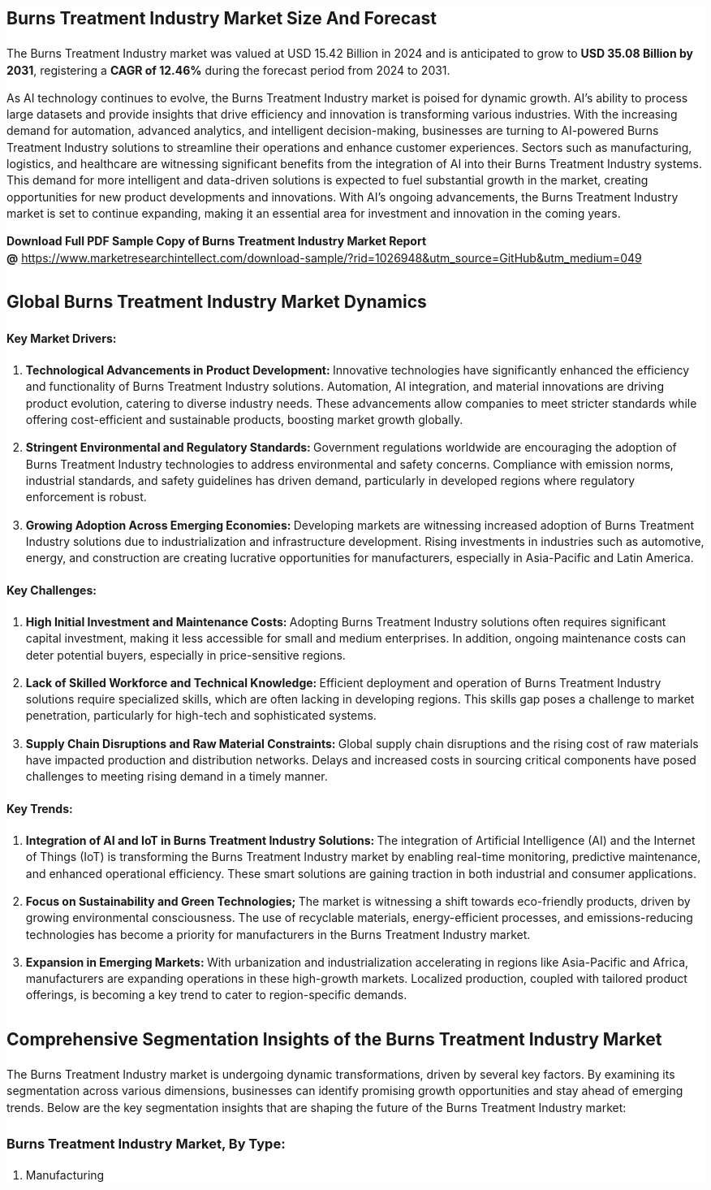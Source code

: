 <h2>Burns Treatment Industry Market Size And Forecast</h2><p>The Burns Treatment Industry market was valued at USD 15.42 Billion in 2024 and is anticipated to grow to <strong>USD 35.08 Billion by 2031</strong>, registering a <strong>CAGR of 12.46%</strong> during the forecast period from 2024 to 2031.</p><p>As AI technology continues to evolve, the Burns Treatment Industry market is poised for dynamic growth. AI’s ability to process large datasets and provide insights that drive efficiency and innovation is transforming various industries. With the increasing demand for automation, advanced analytics, and intelligent decision-making, businesses are turning to AI-powered Burns Treatment Industry solutions to streamline their operations and enhance customer experiences. Sectors such as manufacturing, logistics, and healthcare are witnessing significant benefits from the integration of AI into their Burns Treatment Industry systems. This demand for more intelligent and data-driven solutions is expected to fuel substantial growth in the market, creating opportunities for new product developments and innovations. With AI’s ongoing advancements, the Burns Treatment Industry market is set to continue expanding, making it an essential area for investment and innovation in the coming years.</p><p><strong>Download Full PDF Sample Copy of Burns Treatment Industry Market Report @</strong>&nbsp;<a href="https://www.marketresearchintellect.com/download-sample/?rid=1026948&amp;utm_source=GitHub&amp;utm_medium=049">https://www.marketresearchintellect.com/download-sample/?rid=1026948&amp;utm_source=GitHub&amp;utm_medium=049</a></p><h2>Global Burns Treatment Industry Market Dynamics</h2><h4><strong>Key Market Drivers:</strong></h4><ol><li><p><strong>Technological Advancements in Product Development:&nbsp;</strong>Innovative technologies have significantly enhanced the efficiency and functionality of Burns Treatment Industry solutions. Automation, AI integration, and material innovations are driving product evolution, catering to diverse industry needs. These advancements allow companies to meet stricter standards while offering cost-efficient and sustainable products, boosting market growth globally.</p></li><li><p><strong>Stringent Environmental and Regulatory Standards:&nbsp;</strong>Government regulations worldwide are encouraging the adoption of Burns Treatment Industry technologies to address environmental and safety concerns. Compliance with emission norms, industrial standards, and safety guidelines has driven demand, particularly in developed regions where regulatory enforcement is robust.</p></li><li><p><strong>Growing Adoption Across Emerging Economies:&nbsp;</strong>Developing markets are witnessing increased adoption of Burns Treatment Industry solutions due to industrialization and infrastructure development. Rising investments in industries such as automotive, energy, and construction are creating lucrative opportunities for manufacturers, especially in Asia-Pacific and Latin America.</p></li></ol><h4><strong>Key Challenges:</strong></h4><ol><li><p><strong>High Initial Investment and Maintenance Costs:&nbsp;</strong>Adopting Burns Treatment Industry solutions often requires significant capital investment, making it less accessible for small and medium enterprises. In addition, ongoing maintenance costs can deter potential buyers, especially in price-sensitive regions.</p></li><li><p><strong>Lack of Skilled Workforce and Technical Knowledge:&nbsp;</strong>Efficient deployment and operation of Burns Treatment Industry solutions require specialized skills, which are often lacking in developing regions. This skills gap poses a challenge to market penetration, particularly for high-tech and sophisticated systems.</p></li><li><p><strong>Supply Chain Disruptions and Raw Material Constraints:&nbsp;</strong>Global supply chain disruptions and the rising cost of raw materials have impacted production and distribution networks. Delays and increased costs in sourcing critical components have posed challenges to meeting rising demand in a timely manner.</p></li></ol><h4><strong>Key Trends:</strong></h4><ol><li><p><strong>Integration of AI and IoT in Burns Treatment Industry Solutions:&nbsp;</strong>The integration of Artificial Intelligence (AI) and the Internet of Things (IoT) is transforming the Burns Treatment Industry market by enabling real-time monitoring, predictive maintenance, and enhanced operational efficiency. These smart solutions are gaining traction in both industrial and consumer applications.</p></li><li><p><strong>Focus on Sustainability and Green Technologies;&nbsp;</strong>The market is witnessing a shift towards eco-friendly products, driven by growing environmental consciousness. The use of recyclable materials, energy-efficient processes, and emissions-reducing technologies has become a priority for manufacturers in the Burns Treatment Industry market.</p></li><li><p><strong>Expansion in Emerging Markets:&nbsp;</strong>With urbanization and industrialization accelerating in regions like Asia-Pacific and Africa, manufacturers are expanding operations in these high-growth markets. Localized production, coupled with tailored product offerings, is becoming a key trend to cater to region-specific demands.</p></li></ol><div class="article-main__content" data-test-id="publishing-text-block"><h2>Comprehensive Segmentation Insights of the Burns Treatment Industry Market</h2><p>The Burns Treatment Industry market is undergoing dynamic transformations, driven by several key factors. By examining its segmentation across various dimensions, businesses can identify promising growth opportunities and stay ahead of emerging trends. Below are the key segmentation insights that are shaping the future of the Burns Treatment Industry market:</p><h3><strong>Burns Treatment Industry Market, By Type:<br /></strong></h3><ol><li>Manufacturing
